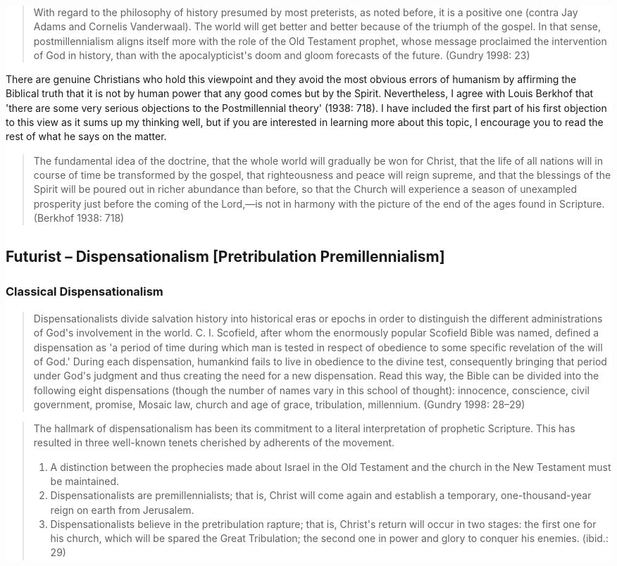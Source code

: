 > With regard to the philosophy of history presumed by most preterists, as noted
> before, it is a positive one (contra Jay Adams and Cornelis Vanderwaal). The
> world will get better and better because of the triumph of the gospel. In that
> sense, postmillennialism aligns itself more with the role of the Old Testament
> prophet, whose message proclaimed the intervention of God in history, than
> with the apocalypticist's doom and gloom forecasts of the future. (Gundry
> 1998: 23)

There are genuine Christians who hold this viewpoint and they avoid the most
obvious errors of humanism by affirming the Biblical truth that it is not by
human power that any good comes but by the Spirit. Nevertheless, I agree with
Louis Berkhof that 'there are some very serious objections to the Postmillennial
theory' (1938: 718). I have included the first part of his first objection to
this view as it sums up my thinking well, but if you are interested in learning
more about this topic, I encourage you to read the rest of what he says on the
matter.

> The fundamental idea of the doctrine, that the whole world will gradually be
> won for Christ, that the life of all nations will in course of time be
> transformed by the gospel, that righteousness and peace will reign supreme,
> and that the blessings of the Spirit will be poured out in richer abundance
> than before, so that the Church will experience a season of unexampled
> prosperity just before the coming of the Lord,&mdash;is not in harmony with
> the picture of the end of the ages found in Scripture. (Berkhof 1938: 718)

## Futurist &ndash; Dispensationalism [Pretribulation Premillennialism]

### Classical Dispensationalism

> Dispensationalists divide salvation history into historical eras or epochs in
> order to distinguish the different administrations of God's involvement in the
> world. C. I. Scofield, after whom the enormously popular Scofield Bible was
> named, defined a dispensation as 'a period of time during which man is tested
> in respect of obedience to some specific revelation of the will of God.'
> During each dispensation, humankind fails to live in obedience to the divine
> test, consequently bringing that period under God's judgment and thus creating
> the need for a new dispensation. Read this way, the Bible can be divided into
> the following eight dispensations (though the number of names vary in this
> school of thought): innocence, conscience, civil government, promise, Mosaic
> law, church and age of grace, tribulation, millennium. (Gundry 1998:
> 28&ndash;29)

> The hallmark of dispensationalism has been its commitment to a literal
> interpretation of prophetic Scripture. This has resulted in three well-known
> tenets cherished by adherents of the movement.
> 
> 1. A distinction between the prophecies made about Israel in the Old Testament
>    and the church in the New Testament must be maintained.
> 2. Dispensationalists are premillennialists; that is, Christ will come again
>    and establish a temporary, one-thousand-year reign on earth from Jerusalem.
> 3. Dispensationalists believe in the pretribulation rapture; that is, Christ's
>    return will occur in two stages: the first one for his church, which will
>    be spared the Great Tribulation; the second one in power and glory to
>    conquer his enemies. (ibid.: 29)
